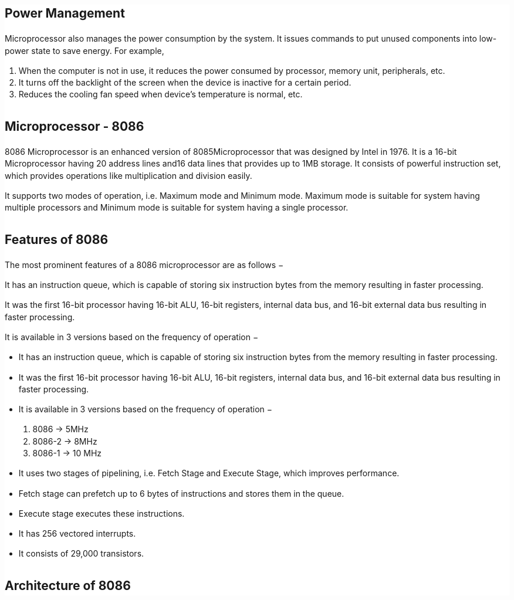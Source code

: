 ## Power Management

Microprocessor also manages the power consumption by the system. It issues commands to put unused components into low-power state to save energy. For example,

1. When the computer is not in use, it reduces the power consumed by processor, memory unit, peripherals, etc.
2. It turns off the backlight of the screen when the device is inactive for a certain period.
3. Reduces the cooling fan speed when device’s temperature is normal, etc.

## Microprocessor - 8086

8086 Microprocessor is an enhanced version of 8085Microprocessor that was designed by Intel in 1976. It is a 16-bit Microprocessor having 20 address lines and16 data lines that provides up to 1MB storage. It consists of powerful instruction set, which provides operations like multiplication and division easily.

It supports two modes of operation, i.e. Maximum mode and Minimum mode. Maximum mode is suitable for system having multiple processors and Minimum mode is suitable for system having a single processor.

## Features of 8086
The most prominent features of a 8086 microprocessor are as follows −

It has an instruction queue, which is capable of storing six instruction bytes from the memory resulting in faster processing.

It was the first 16-bit processor having 16-bit ALU, 16-bit registers, internal data bus, and 16-bit external data bus resulting in faster processing.

It is available in 3 versions based on the frequency of operation −

- It has an instruction queue, which is capable of storing six instruction bytes from the memory resulting in faster processing.

- It was the first 16-bit processor having 16-bit ALU, 16-bit registers, internal data bus, and 16-bit external data bus resulting in faster processing.

- It is available in 3 versions based on the frequency of operation −

  1. 8086 → 5MHz
  2. 8086-2 → 8MHz
  3. 8086-1 → 10 MHz

- It uses two stages of pipelining, i.e. Fetch Stage and Execute Stage, which improves performance.

- Fetch stage can prefetch up to 6 bytes of instructions and stores them in the queue.

- Execute stage executes these instructions.

- It has 256 vectored interrupts.

- It consists of 29,000 transistors.

## Architecture of 8086
